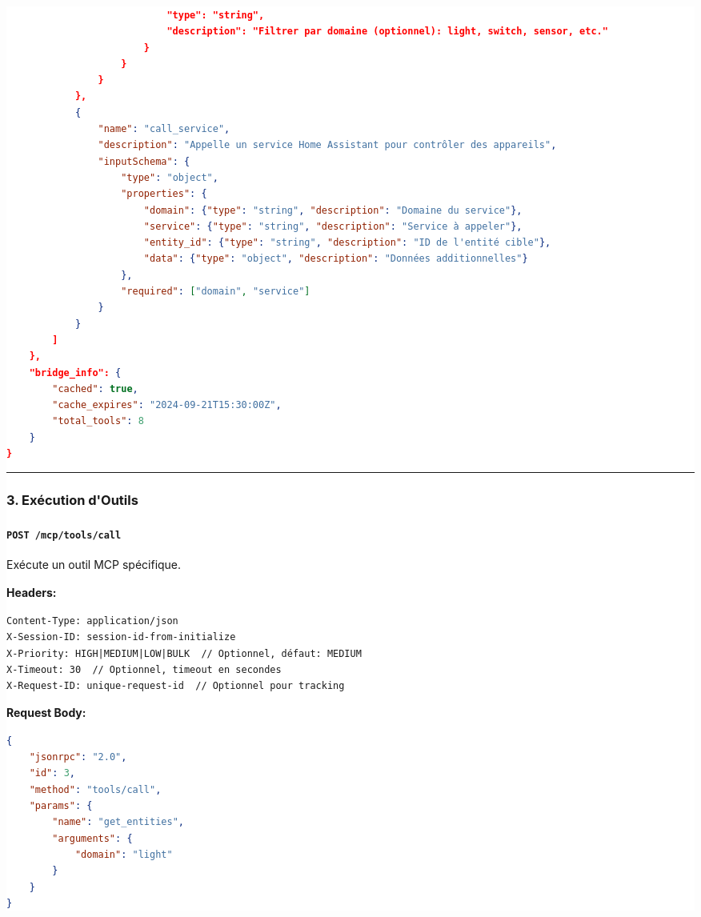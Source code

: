 ```json
                            "type": "string",
                            "description": "Filtrer par domaine (optionnel): light, switch, sensor, etc."
                        }
                    }
                }
            },
            {
                "name": "call_service",
                "description": "Appelle un service Home Assistant pour contrôler des appareils",
                "inputSchema": {
                    "type": "object",
                    "properties": {
                        "domain": {"type": "string", "description": "Domaine du service"},
                        "service": {"type": "string", "description": "Service à appeler"},
                        "entity_id": {"type": "string", "description": "ID de l'entité cible"},
                        "data": {"type": "object", "description": "Données additionnelles"}
                    },
                    "required": ["domain", "service"]
                }
            }
        ]
    },
    "bridge_info": {
        "cached": true,
        "cache_expires": "2024-09-21T15:30:00Z",
        "total_tools": 8
    }
}
```

---

### **3. Exécution d'Outils**

#### `POST /mcp/tools/call`
Exécute un outil MCP spécifique.

**Headers:**
```http
Content-Type: application/json
X-Session-ID: session-id-from-initialize
X-Priority: HIGH|MEDIUM|LOW|BULK  // Optionnel, défaut: MEDIUM
X-Timeout: 30  // Optionnel, timeout en secondes
X-Request-ID: unique-request-id  // Optionnel pour tracking
```

**Request Body:**
```json
{
    "jsonrpc": "2.0",
    "id": 3,
    "method": "tools/call",
    "params": {
        "name": "get_entities",
        "arguments": {
            "domain": "light"
        }
    }
}
```
